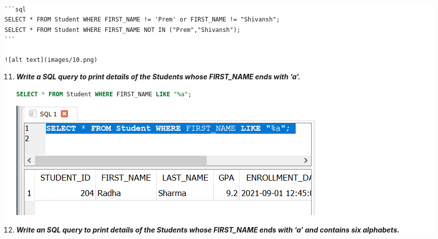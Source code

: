     ```sql
    SELECT * FROM Student WHERE FIRST_NAME != 'Prem' or FIRST_NAME != "Shivansh";
    SELECT * FROM Student WHERE FIRST_NAME NOT IN ("Prem","Shivansh");
    ```

    ![alt text](images/10.png)

11. ***Write a SQL query to print details of the Students whose FIRST_NAME ends with ‘a’.***

    ```sql
    SELECT * FROM Student WHERE FIRST_NAME LIKE "%a";
    ```

    ![alt text](images/11.png)

12. ***Write an SQL query to print details of the Students whose FIRST_NAME ends with ‘a’ and contains six alphabets.***
